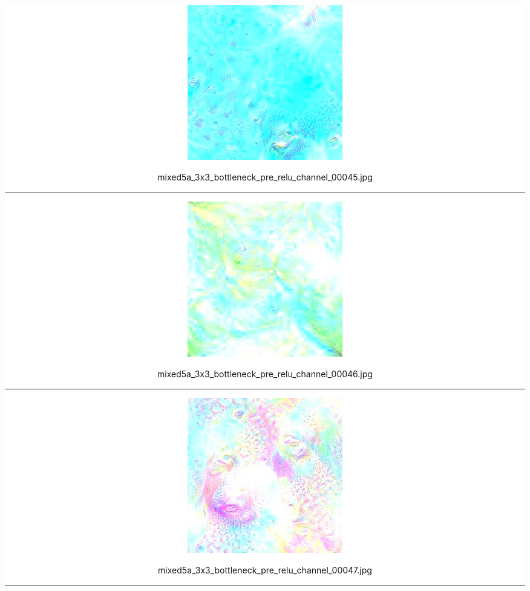 <p align="center">  <img src="mixed5a_3x3_bottleneck_pre_relu_channel_00045.jpg?"> </p><p align="center">mixed5a_3x3_bottleneck_pre_relu_channel_00045.jpg</p>

***

<p align="center">  <img src="mixed5a_3x3_bottleneck_pre_relu_channel_00046.jpg?"> </p><p align="center">mixed5a_3x3_bottleneck_pre_relu_channel_00046.jpg</p>

***

<p align="center">  <img src="mixed5a_3x3_bottleneck_pre_relu_channel_00047.jpg?"> </p><p align="center">mixed5a_3x3_bottleneck_pre_relu_channel_00047.jpg</p>

***
